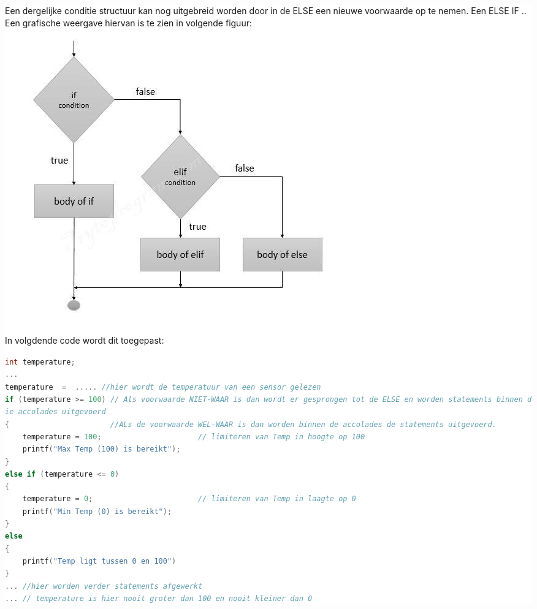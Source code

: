 Een dergelijke conditie structuur kan nog uitgebreid worden door in de ELSE een nieuwe voorwaarde op te nemen. Een ELSE IF .. Een grafische weergave hiervan is te zien in volgende figuur:

![example image](./images/python_ifelseif.jpg "An exemplary image")

In volgdende code wordt dit toegepast:

```cpp
int temperature;
...
temperature  =  ..... //hier wordt de temperatuur van een sensor gelezen
if (temperature >= 100) // Als voorwaarde NIET-WAAR is dan wordt er gesprongen tot de ELSE en worden statements binnen die accolades uitgevoerd
{                       //ALs de voorwaarde WEL-WAAR is dan worden binnen de accolades de statements uitgevoerd.  
    temperature = 100;                      // limiteren van Temp in hoogte op 100
    printf("Max Temp (100) is bereikt");  
}
else if (temperature <= 0)
{
    temperature = 0;                        // limiteren van Temp in laagte op 0
    printf("Min Temp (0) is bereikt");
}
else
{
    printf("Temp ligt tussen 0 en 100")
}
... //hier worden verder statements afgewerkt
... // temperature is hier nooit groter dan 100 en nooit kleiner dan 0
```
